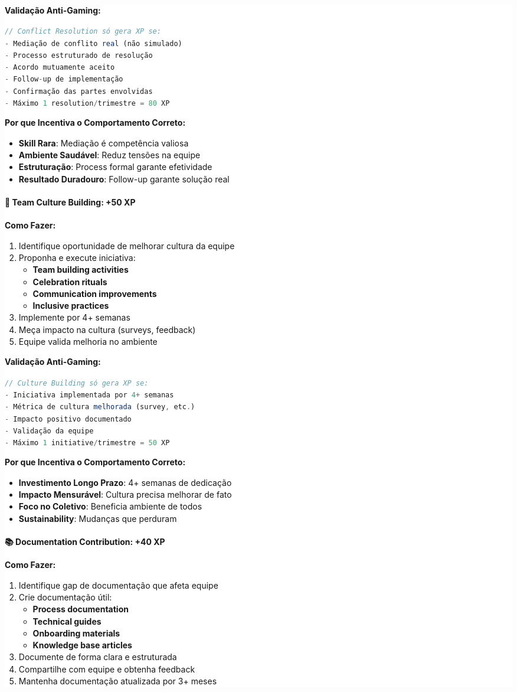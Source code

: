 **Validação Anti-Gaming:**

```typescript
// Conflict Resolution só gera XP se:
- Mediação de conflito real (não simulado)
- Processo estruturado de resolução
- Acordo mutuamente aceito
- Follow-up de implementação
- Confirmação das partes envolvidas
- Máximo 1 resolution/trimestre = 80 XP
```

**Por que Incentiva o Comportamento Correto:**

- **Skill Rara**: Mediação é competência valiosa
- **Ambiente Saudável**: Reduz tensões na equipe
- **Estruturação**: Process formal garante efetividade
- **Resultado Duradouro**: Follow-up garante solução real

#### **🌱 Team Culture Building: +50 XP**

**Como Fazer:**

1. Identifique oportunidade de melhorar cultura da equipe
2. Proponha e execute iniciativa:
   - **Team building activities**
   - **Celebration rituals**
   - **Communication improvements**
   - **Inclusive practices**
3. Implemente por 4+ semanas
4. Meça impacto na cultura (surveys, feedback)
5. Equipe valida melhoria no ambiente

**Validação Anti-Gaming:**

```typescript
// Culture Building só gera XP se:
- Iniciativa implementada por 4+ semanas
- Métrica de cultura melhorada (survey, etc.)
- Impacto positivo documentado
- Validação da equipe
- Máximo 1 initiative/trimestre = 50 XP
```

**Por que Incentiva o Comportamento Correto:**

- **Investimento Longo Prazo**: 4+ semanas de dedicação
- **Impacto Mensurável**: Cultura precisa melhorar de fato
- **Foco no Coletivo**: Beneficia ambiente de todos
- **Sustainability**: Mudanças que perduram

#### **📚 Documentation Contribution: +40 XP**

**Como Fazer:**

1. Identifique gap de documentação que afeta equipe
2. Crie documentação útil:
   - **Process documentation**
   - **Technical guides**
   - **Onboarding materials**
   - **Knowledge base articles**
3. Documente de forma clara e estruturada
4. Compartilhe com equipe e obtenha feedback
5. Mantenha documentação atualizada por 3+ meses
